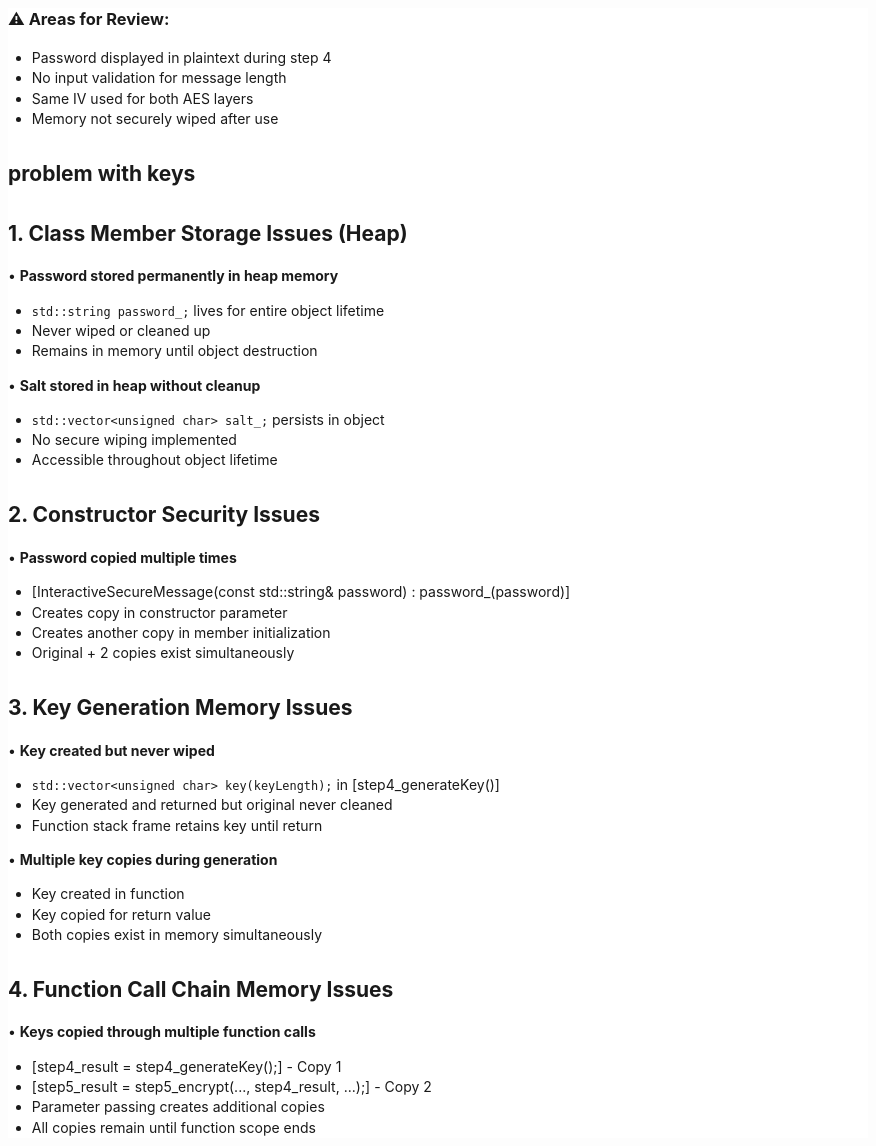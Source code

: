 ### **⚠️ Areas for Review:**

- Password displayed in plaintext during step 4
- No input validation for message length
- Same IV used for both AES layers
- Memory not securely wiped after use

## problem with keys

## **1. Class Member Storage Issues (Heap)**

• **Password stored permanently in heap memory**

- `std::string password_;` lives for entire object lifetime
- Never wiped or cleaned up
- Remains in memory until object destruction

• **Salt stored in heap without cleanup**

- `std::vector<unsigned char> salt_;` persists in object
- No secure wiping implemented
- Accessible throughout object lifetime

## **2. Constructor Security Issues**

• **Password copied multiple times**

- [InteractiveSecureMessage(const std::string& password) : password_(password)]
- Creates copy in constructor parameter
- Creates another copy in member initialization
- Original + 2 copies exist simultaneously

## **3. Key Generation Memory Issues**

• **Key created but never wiped**

- `std::vector<unsigned char> key(keyLength);` in [step4_generateKey()]
- Key generated and returned but original never cleaned
- Function stack frame retains key until return

• **Multiple key copies during generation**

- Key created in function
- Key copied for return value
- Both copies exist in memory simultaneously

## **4. Function Call Chain Memory Issues**

• **Keys copied through multiple function calls**

- [step4_result = step4_generateKey();] - Copy 1
- [step5_result = step5_encrypt(..., step4_result, ...);] - Copy 2
- Parameter passing creates additional copies
- All copies remain until function scope ends
